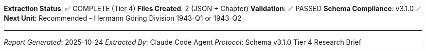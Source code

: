 **Extraction Status**: ✅ COMPLETE (Tier 4)
**Files Created**: 2 (JSON + Chapter)
**Validation**: ✅ PASSED
**Schema Compliance**: v3.1.0 ✅
**Next Unit**: Recommended - Hermann Göring Division 1943-Q1 or 1943-Q2

---

*Report Generated*: 2025-10-24
*Extracted By*: Claude Code Agent
*Protocol*: Schema v3.1.0 Tier 4 Research Brief
